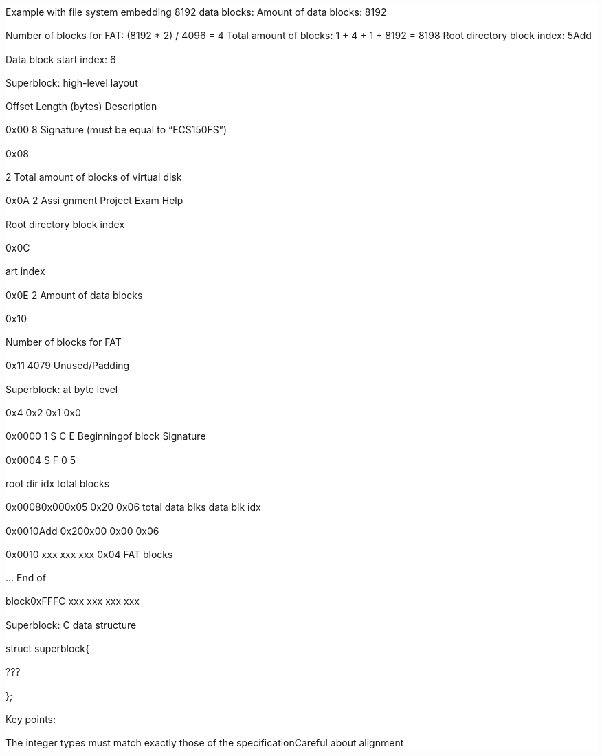 Example with file system embedding 8192 data blocks: Amount of data blocks: 8192

Number of blocks for FAT: (8192 * 2) / 4096 = 4 Total amount of blocks: 1 + 4 + 1 + 8192 = 8198 Root directory block index: 5Add

Data block start index: 6

Superblock: high-level layout

Offset Length (bytes) Description

0x00 8 Signature (must be equal to “ECS150FS”)

0x08

2 Total amount of blocks of virtual disk

0x0A 2 Assi gnment Project Exam Help

Root directory block index

0x0C

art index

0x0E 2 Amount of data blocks

0x10

Number of blocks for FAT

0x11 4079 Unused/Padding

Superblock: at byte level

0x4 0x2 0x1 0x0

0x0000 1 S C E Beginningof block Signature

0x0004 S F 0 5

root dir idx total blocks

0x00080x000x05 0x20 0x06 total data blks data blk idx

0x0010Add 0x200x00 0x00 0x06

0x0010 xxx xxx xxx 0x04 FAT blocks

… End of

block0xFFFC xxx xxx xxx xxx

Superblock: C data structure

struct superblock{

???

};

Key points:

The integer types must match exactly those of the specificationCareful about alignment
